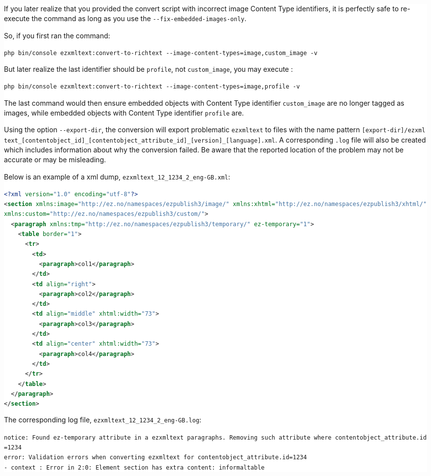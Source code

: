 If you later realize that you provided the convert script with incorrect image Content Type identifiers, it is perfectly safe to re-execute the command as long as you use the `--fix-embedded-images-only`.

So, if you first ran the command:

`php bin/console ezxmltext:convert-to-richtext --image-content-types=image,custom_image -v`

But later realize the last identifier should be `profile`, not ``custom_image``, you may execute :

`php bin/console ezxmltext:convert-to-richtext --image-content-types=image,profile -v`

The last command would then ensure embedded objects with Content Type identifier `custom_image` are no longer tagged as images, while embedded objects with Content Type identifier `profile` are.


Using the option `--export-dir`, the conversion will export problematic `ezxmltext` to files with the name pattern `[export-dir]/ezxmltext_[contentobject_id]_[contentobject_attribute_id]_[version]_[language].xml`. A corresponding `.log` file will also be created which includes information about why the conversion failed. Be aware that the reported location of the problem may not be accurate or may be misleading.

Below is an example of a xml dump, `ezxmltext_12_1234_2_eng-GB.xml`:

```xml
<?xml version="1.0" encoding="utf-8"?>
<section xmlns:image="http://ez.no/namespaces/ezpublish3/image/" xmlns:xhtml="http://ez.no/namespaces/ezpublish3/xhtml/" xmlns:custom="http://ez.no/namespaces/ezpublish3/custom/">
  <paragraph xmlns:tmp="http://ez.no/namespaces/ezpublish3/temporary/" ez-temporary="1">
    <table border="1">
      <tr>
        <td>
          <paragraph>col1</paragraph>
        </td>
        <td align="right">
          <paragraph>col2</paragraph>
        </td>
        <td align="middle" xhtml:width="73">
          <paragraph>col3</paragraph>
        </td>
        <td align="center" xhtml:width="73">
          <paragraph>col4</paragraph>
        </td>
      </tr>
    </table>
  </paragraph>
</section>
```

The corresponding log file, `ezxmltext_12_1234_2_eng-GB.log`:

```
notice: Found ez-temporary attribute in a ezxmltext paragraphs. Removing such attribute where contentobject_attribute.id=1234
error: Validation errors when converting ezxmltext for contentobject_attribute.id=1234
- context : Error in 2:0: Element section has extra content: informaltable
```
